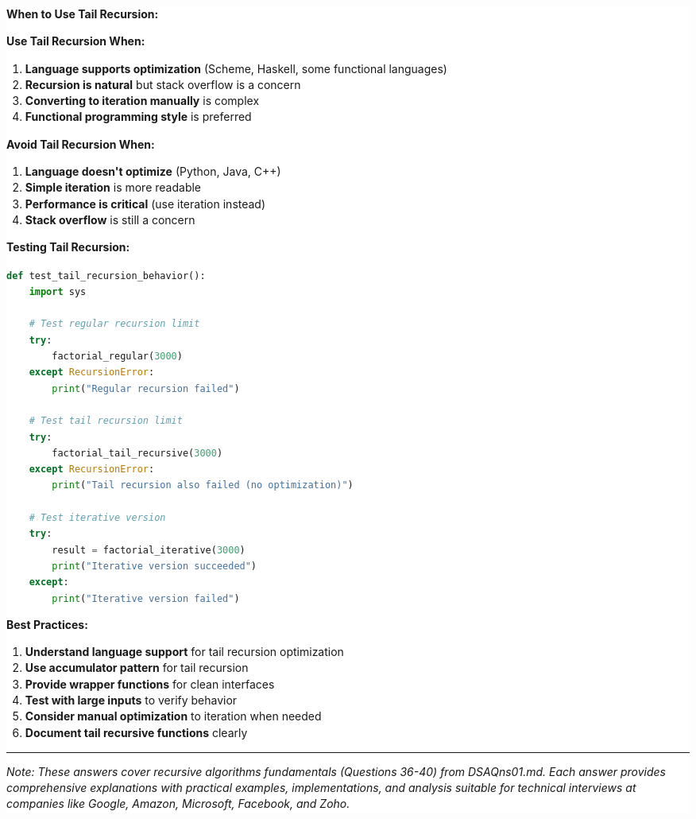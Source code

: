 **When to Use Tail Recursion:**

**Use Tail Recursion When:**
1. **Language supports optimization** (Scheme, Haskell, some functional languages)
2. **Recursion is natural** but stack overflow is a concern
3. **Converting to iteration manually** is complex
4. **Functional programming style** is preferred

**Avoid Tail Recursion When:**
1. **Language doesn't optimize** (Python, Java, C++)
2. **Simple iteration** is more readable
3. **Performance is critical** (use iteration instead)
4. **Stack overflow** is still a concern

**Testing Tail Recursion:**
```python
def test_tail_recursion_behavior():
    import sys
    
    # Test regular recursion limit
    try:
        factorial_regular(3000)
    except RecursionError:
        print("Regular recursion failed")
    
    # Test tail recursion limit
    try:
        factorial_tail_recursive(3000)
    except RecursionError:
        print("Tail recursion also failed (no optimization)")
    
    # Test iterative version
    try:
        result = factorial_iterative(3000)
        print("Iterative version succeeded")
    except:
        print("Iterative version failed")
```

**Best Practices:**
1. **Understand language support** for tail recursion optimization
2. **Use accumulator pattern** for tail recursion
3. **Provide wrapper functions** for clean interfaces
4. **Test with large inputs** to verify behavior
5. **Consider manual optimization** to iteration when needed
6. **Document tail recursive functions** clearly

---

*Note: These answers cover recursive algorithms fundamentals (Questions 36-40) from DSAQns01.md. Each answer provides comprehensive explanations with practical examples, implementations, and analysis suitable for technical interviews at companies like Google, Amazon, Microsoft, Facebook, and Zoho.*